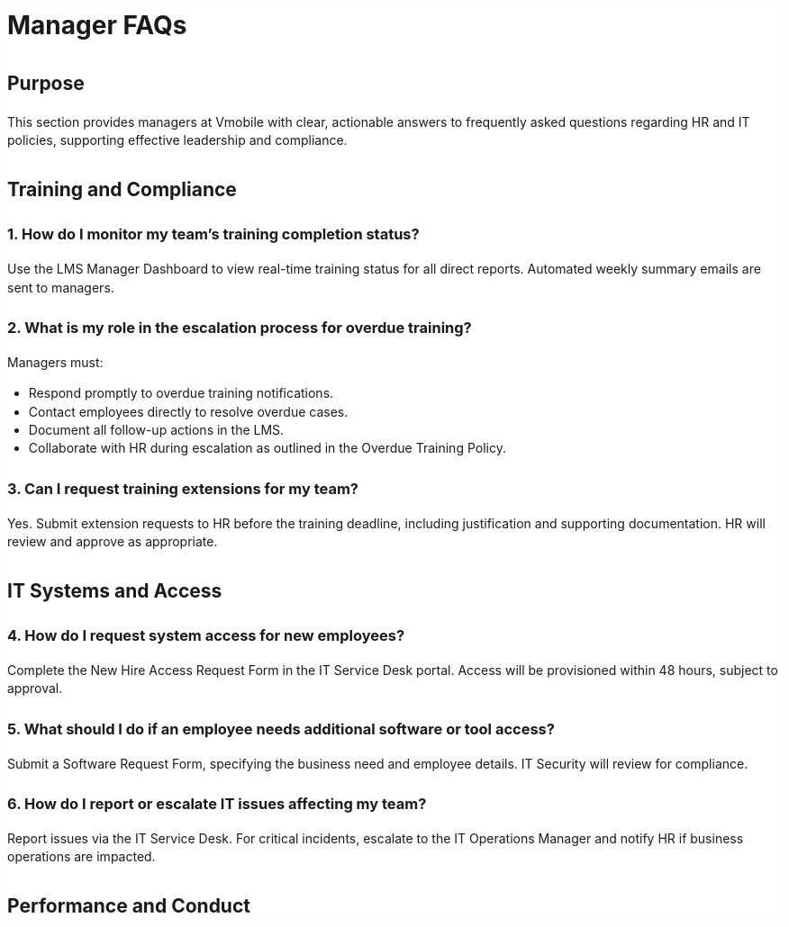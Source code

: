 # Manager FAQs

## Purpose

This section provides managers at Vmobile with clear, actionable answers to frequently asked questions regarding HR and IT policies, supporting effective leadership and compliance.

## Training and Compliance

### 1. How do I monitor my team’s training completion status?

Use the LMS Manager Dashboard to view real-time training status for all direct reports. Automated weekly summary emails are sent to managers.

### 2. What is my role in the escalation process for overdue training?

Managers must:
- Respond promptly to overdue training notifications.
- Contact employees directly to resolve overdue cases.
- Document all follow-up actions in the LMS.
- Collaborate with HR during escalation as outlined in the Overdue Training Policy.

### 3. Can I request training extensions for my team?

Yes. Submit extension requests to HR before the training deadline, including justification and supporting documentation. HR will review and approve as appropriate.

## IT Systems and Access

### 4. How do I request system access for new employees?

Complete the New Hire Access Request Form in the IT Service Desk portal. Access will be provisioned within 48 hours, subject to approval.

### 5. What should I do if an employee needs additional software or tool access?

Submit a Software Request Form, specifying the business need and employee details. IT Security will review for compliance.

### 6. How do I report or escalate IT issues affecting my team?

Report issues via the IT Service Desk. For critical incidents, escalate to the IT Operations Manager and notify HR if business operations are impacted.

## Performance and Conduct
